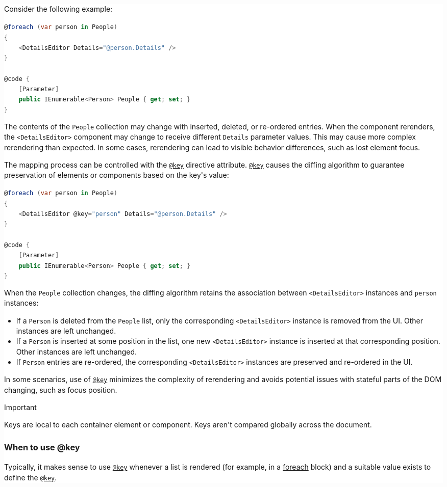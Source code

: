 Consider the following example:

```csharp
@foreach (var person in People)
{
    <DetailsEditor Details="@person.Details" />
}

@code {
    [Parameter]
    public IEnumerable<Person> People { get; set; }
}
```

The contents of the `People` collection may change with inserted, deleted, or re-ordered entries. When the component rerenders, the `<DetailsEditor>` component may change to receive different `Details` parameter values. This may cause more complex rerendering than expected. In some cases, rerendering can lead to visible behavior differences, such as lost element focus.

The mapping process can be controlled with the [`@key`][5] directive attribute. [`@key`][5] causes the diffing algorithm to guarantee preservation of elements or components based on the key's value:

```csharp
@foreach (var person in People)
{
    <DetailsEditor @key="person" Details="@person.Details" />
}

@code {
    [Parameter]
    public IEnumerable<Person> People { get; set; }
}
```

When the `People` collection changes, the diffing algorithm retains the association between `<DetailsEditor>` instances and `person` instances:

* If a `Person` is deleted from the `People` list, only the corresponding `<DetailsEditor>` instance is removed from the UI. Other instances are left unchanged.
* If a `Person` is inserted at some position in the list, one new `<DetailsEditor>` instance is inserted at that corresponding position. Other instances are left unchanged.
* If `Person` entries are re-ordered, the corresponding `<DetailsEditor>` instances are preserved and re-ordered in the UI.

In some scenarios, use of [`@key`][5] minimizes the complexity of rerendering and avoids potential issues with stateful parts of the DOM changing, such as focus position.

> [!IMPORTANT]
> Keys are local to each container element or component. Keys aren't compared globally across the document.

### When to use \@key

Typically, it makes sense to use [`@key`][5] whenever a list is rendered (for example, in a [foreach](/dotnet/csharp/language-reference/keywords/foreach-in) block) and a suitable value exists to define the [`@key`][5].


[1]: <xref:mvc/views/razor#code>
[2]: <xref:mvc/views/razor#using>
[3]: <xref:mvc/views/razor#attributes>
[4]: <xref:mvc/views/razor#ref>
[5]: <xref:mvc/views/razor#key>
[6]: <xref:mvc/views/razor#inherits>
[7]: <xref:mvc/views/razor#attribute>
[8]: <xref:mvc/views/razor#namespace>
[9]: <xref:mvc/views/razor#page>
[10]: <xref:mvc/views/razor#bind>
